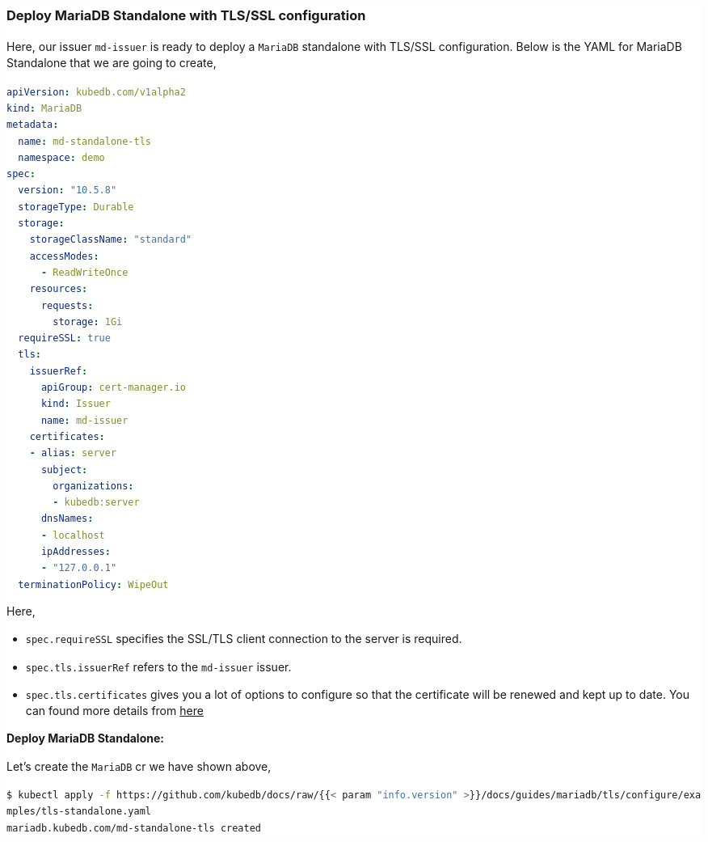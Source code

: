 ### Deploy MariaDB Standalone with TLS/SSL configuration

Here, our issuer `md-issuer`  is ready to deploy a `MariaDB` standalone with TLS/SSL configuration. Below is the YAML for MariaDB Standalone that we are going to create,

```yaml
apiVersion: kubedb.com/v1alpha2
kind: MariaDB
metadata:
  name: md-standalone-tls
  namespace: demo
spec:
  version: "10.5.8"
  storageType: Durable
  storage:
    storageClassName: "standard"
    accessModes:
      - ReadWriteOnce
    resources:
      requests:
        storage: 1Gi   
  requireSSL: true
  tls:
    issuerRef:
      apiGroup: cert-manager.io
      kind: Issuer
      name: md-issuer
    certificates:
    - alias: server
      subject:
        organizations:
        - kubedb:server
      dnsNames:
      - localhost
      ipAddresses:
      - "127.0.0.1"
  terminationPolicy: WipeOut
```

Here,

- `spec.requireSSL` specifies the SSL/TLS client connection to the server is required.  

- `spec.tls.issuerRef` refers to the `md-issuer` issuer.

- `spec.tls.certificates` gives you a lot of options to configure so that the certificate will be renewed and kept up to date. 
You can found more details from [here](/docs/v2021.03.17/guides/mariadb/concepts/mariadb/#spectls)

**Deploy MariaDB Standalone:**

Let’s create the `MariaDB` cr we have shown above,

```bash
$ kubectl apply -f https://github.com/kubedb/docs/raw/{{< param "info.version" >}}/docs/guides/mariadb/tls/configure/examples/tls-standalone.yaml
mariadb.kubedb.com/md-standalone-tls created
```
